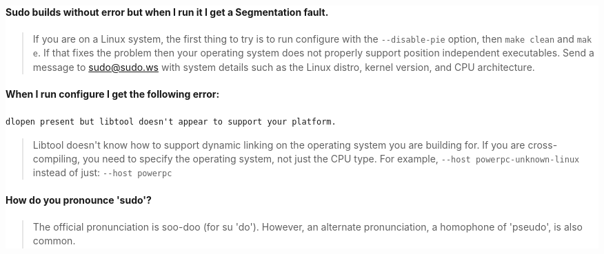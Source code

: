 #### Sudo builds without error but when I run it I get a Segmentation fault.

> If you are on a Linux system, the first thing to try is to run
> configure with the `--disable-pie` option, then `make clean` and
> `make`.  If that fixes the problem then your operating system
> does not properly support position independent executables.
> Send a message to sudo@sudo.ws with system details such as the
> Linux distro, kernel version, and CPU architecture.

#### When I run configure I get the following error:

    dlopen present but libtool doesn't appear to support your platform.

> Libtool doesn't know how to support dynamic linking on the operating
> system you are building for.  If you are cross-compiling, you need to
> specify the operating system, not just the CPU type.  For example,
> `--host powerpc-unknown-linux`
> instead of just:
> `--host powerpc`

#### How do you pronounce 'sudo'?

> The official pronunciation is soo-doo (for su 'do').  However, an
> alternate pronunciation, a homophone of 'pseudo', is also common.
